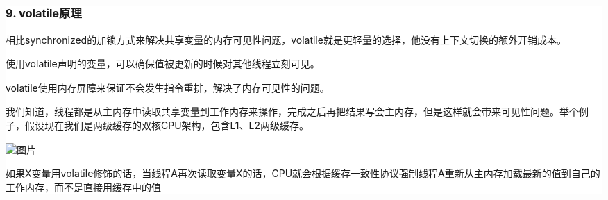 

### 9. volatile原理

相比synchronized的加锁方式来解决共享变量的内存可见性问题，volatile就是更轻量的选择，他没有上下文切换的额外开销成本。

使用volatile声明的变量，可以确保值被更新的时候对其他线程立刻可见。

volatile使用内存屏障来保证不会发生指令重排，解决了内存可见性的问题。



我们知道，线程都是从主内存中读取共享变量到工作内存来操作，完成之后再把结果写会主内存，但是这样就会带来可见性问题。举个例子，假设现在我们是两级缓存的双核CPU架构，包含L1、L2两级缓存。

![图片](https://mmbiz.qpic.cn/mmbiz_jpg/ibBMVuDfkZUljPgPC9h7FmEyOSbttvPeh2IXL5iaBEibeGqJKKHl3Gf731F1eqUlsWUUZKIgBuvZicV9Xb7WuSkGqQ/640?wx_fmt=jpeg&tp=webp&wxfrom=5&wx_lazy=1&wx_co=1)

如果X变量用volatile修饰的话，当线程A再次读取变量X的话，CPU就会根据缓存一致性协议强制线程A重新从主内存加载最新的值到自己的工作内存，而不是直接用缓存中的值

